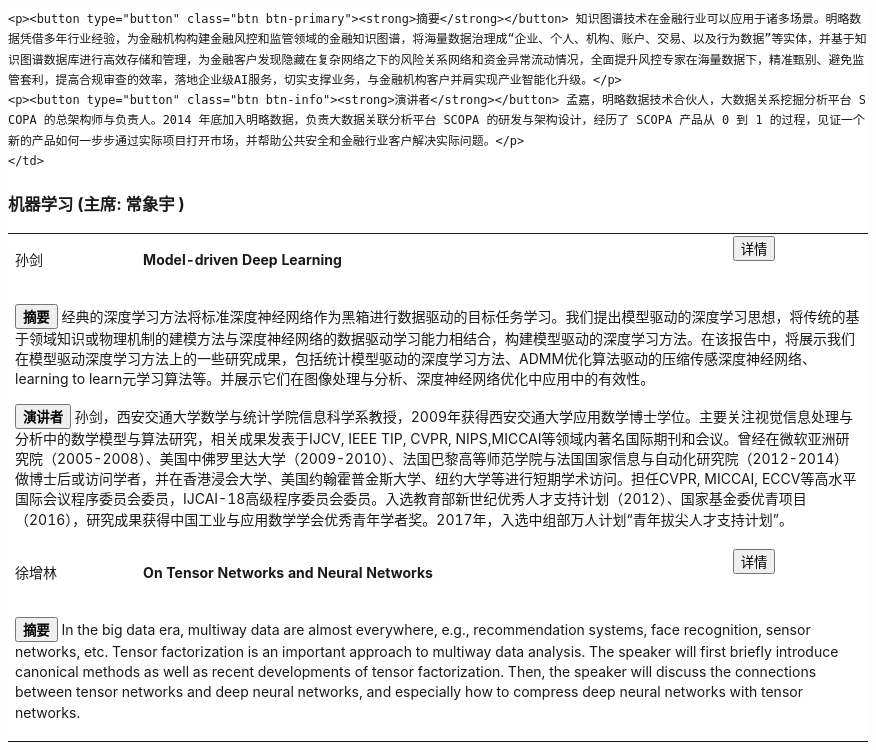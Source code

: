     <p><button type="button" class="btn btn-primary"><strong>摘要</strong></button> 知识图谱技术在金融行业可以应用于诸多场景。明略数据凭借多年行业经验，为金融机构构建金融风控和监管领域的金融知识图谱，将海量数据治理成“企业、个人、机构、账户、交易、以及行为数据”等实体，并基于知识图谱数据库进行高效存储和管理，为金融客户发现隐藏在复杂网络之下的风险关系网络和资金异常流动情况，全面提升风控专家在海量数据下，精准甄别、避免监管套利，提高合规审查的效率，落地企业级AI服务，切实支撑业务，与金融机构客户并肩实现产业智能化升级。</p>
    <p><button type="button" class="btn btn-info"><strong>演讲者</strong></button> 孟嘉，明略数据技术合伙人，大数据关系挖掘分析平台 SCOPA 的总架构师与负责人。2014 年底加入明略数据，负责大数据关联分析平台 SCOPA 的研发与架构设计，经历了 SCOPA 产品从 0 到 1 的过程，见证一个新的产品如何一步步通过实际项目打开市场，并帮助公共安全和金融行业客户解决实际问题。</p>
    </td>
  </tr>

</table>

<div class="alert alert-info" role="alert"><h3 class="text-center">机器学习  (主席: 常象宇 ) </h3></div>

<table class="table table-striped">

  <tr>
    <td class="col-md-2">
    <p>孙剑</p>
    </td>
    <td class="col-md-8">
    <p class="text-center"><strong>Model-driven Deep Learning</strong></p>
    </td>
    <td class="col-md-2">
    <button type="button" class="btn btn-default pull-right" data-toggle="collapse" href="#session-3-sub-1">详情</button>
    </td>
  </tr>
  <tr class="collapse" id="session-3-sub-1">
    <td colspan="3">
    <p><button type="button" class="btn btn-primary"><strong>摘要</strong></button> 经典的深度学习方法将标准深度神经网络作为黑箱进行数据驱动的目标任务学习。我们提出模型驱动的深度学习思想，将传统的基于领域知识或物理机制的建模方法与深度神经网络的数据驱动学习能力相结合，构建模型驱动的深度学习方法。在该报告中，将展示我们在模型驱动深度学习方法上的一些研究成果，包括统计模型驱动的深度学习方法、ADMM优化算法驱动的压缩传感深度神经网络、learning to learn元学习算法等。并展示它们在图像处理与分析、深度神经网络优化中应用中的有效性。</p>
    <p><button type="button" class="btn btn-info"><strong>演讲者</strong></button> 孙剑，西安交通大学数学与统计学院信息科学系教授，2009年获得西安交通大学应用数学博士学位。主要关注视觉信息处理与分析中的数学模型与算法研究，相关成果发表于IJCV, IEEE TIP, CVPR, NIPS,MICCAI等领域内著名国际期刊和会议。曾经在微软亚洲研究院（2005-2008）、美国中佛罗里达大学（2009-2010）、法国巴黎高等师范学院与法国国家信息与自动化研究院（2012-2014）做博士后或访问学者，并在香港浸会大学、美国约翰霍普金斯大学、纽约大学等进行短期学术访问。担任CVPR, MICCAI, ECCV等高水平国际会议程序委员会委员，IJCAI-18高级程序委员会委员。入选教育部新世纪优秀人才支持计划（2012）、国家基金委优青项目（2016），研究成果获得中国工业与应用数学学会优秀青年学者奖。2017年，入选中组部万人计划“青年拔尖人才支持计划”。</p>
    </td>
  </tr>

  <tr>
    <td class="col-md-2">
    <p>徐增林</p>
    </td>
    <td class="col-md-8">
    <p class="text-center"><strong>On Tensor Networks and Neural Networks</strong></p>
    </td>
    <td class="col-md-2">
    <button type="button" class="btn btn-default pull-right" data-toggle="collapse" href="#session-3-sub-2">详情</button>
    </td>
  </tr>
  <tr class="collapse" id="session-3-sub-2">
    <td colspan="3">
    <p><button type="button" class="btn btn-primary"><strong>摘要</strong></button> In the big data era, multiway data are almost everywhere, e.g., recommendation systems, face recognition, sensor networks, etc. Tensor factorization is an important approach to multiway data analysis. The speaker will first briefly introduce canonical methods as well as recent developments of tensor factorization.  Then, the speaker will discuss the connections between tensor networks and deep neural networks, and especially how to compress deep neural networks with tensor networks.</p>